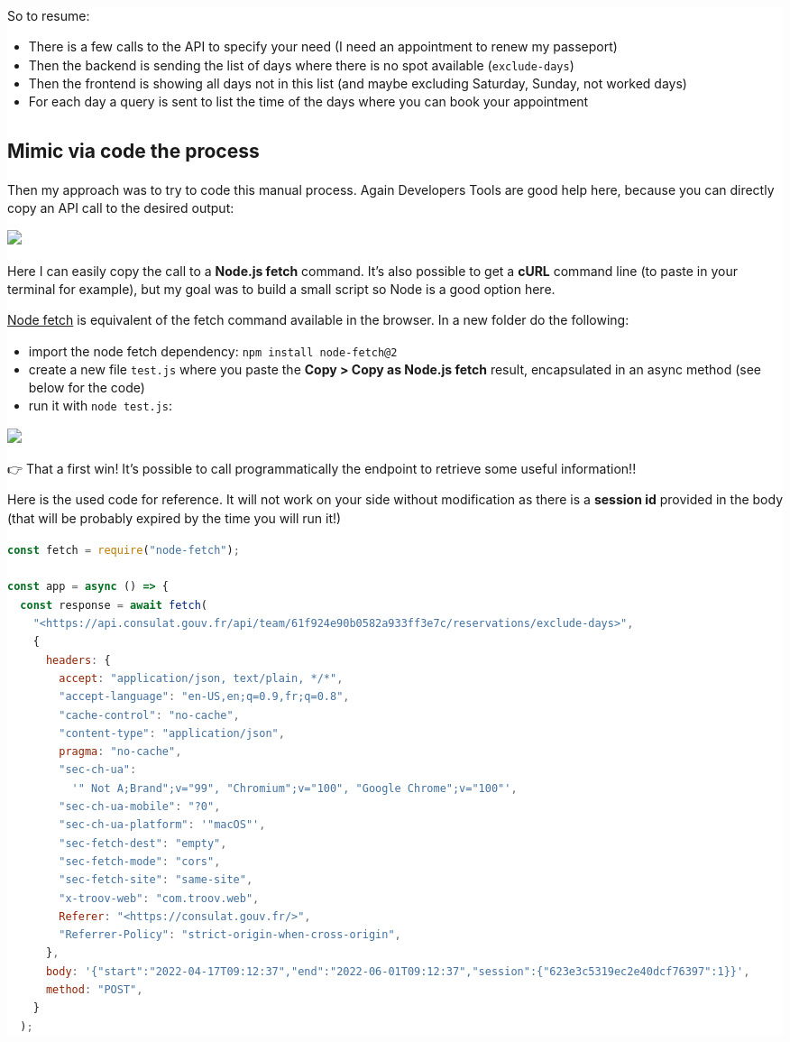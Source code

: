 So to resume:

- There is a few calls to the API to specify your need (I need an appointment to renew my passeport)
- Then the backend is sending the list of days where there is no spot available (`exclude-days`)
- Then the frontend is showing all days not in this list (and maybe excluding Saturday, Sunday, not worked days)
- For each day a query is sent to list the time of the days where you can book your appointment

## Mimic via code the process

Then my approach was to try to code this manual process. Again Developers Tools are good help here, because you can directly copy an API call to the desired output:

![](/img/consulate4.png)

Here I can easily copy the call to a **Node.js fetch** command. It’s also possible to get a **cURL** command line (to paste in your terminal for example), but my goal was to build a small script so Node is a good option here.

[Node fetch](https://www.npmjs.com/package/node-fetch) is equivalent of the fetch command available in the browser. In a new folder do the following:

- import the node fetch dependency: `npm install node-fetch@2`
- create a new file `test.js` where you paste the **Copy > Copy as Node.js fetch** result, encapsulated in an async method (see below for the code)
- run it with `node test.js`:

![](/img/consulate5.png)

<aside> 👉 That a first win! It’s possible to call programmatically the endpoint to retrieve some useful information!!

</aside>

Here is the used code for reference. It will not work on your side without modification as there is a **session id** provided in the body (that will be probably expired by the time you will run it!)

```jsx
const fetch = require("node-fetch");

const app = async () => {
  const response = await fetch(
    "<https://api.consulat.gouv.fr/api/team/61f924e90b0582a933ff3e7c/reservations/exclude-days>",
    {
      headers: {
        accept: "application/json, text/plain, */*",
        "accept-language": "en-US,en;q=0.9,fr;q=0.8",
        "cache-control": "no-cache",
        "content-type": "application/json",
        pragma: "no-cache",
        "sec-ch-ua":
          '" Not A;Brand";v="99", "Chromium";v="100", "Google Chrome";v="100"',
        "sec-ch-ua-mobile": "?0",
        "sec-ch-ua-platform": '"macOS"',
        "sec-fetch-dest": "empty",
        "sec-fetch-mode": "cors",
        "sec-fetch-site": "same-site",
        "x-troov-web": "com.troov.web",
        Referer: "<https://consulat.gouv.fr/>",
        "Referrer-Policy": "strict-origin-when-cross-origin",
      },
      body: '{"start":"2022-04-17T09:12:37","end":"2022-06-01T09:12:37","session":{"623e3c5319ec2e40dcf76397":1}}',
      method: "POST",
    }
  );
```